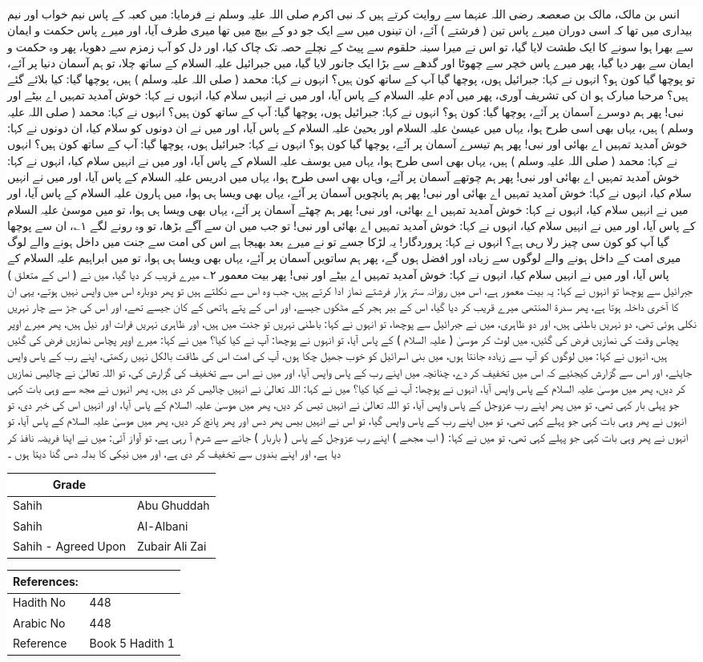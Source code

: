 انس بن مالک، مالک بن صعصعہ رضی اللہ عنہما سے روایت کرتے ہیں کہ نبی اکرم صلی اللہ علیہ وسلم نے فرمایا: میں کعبہ کے پاس نیم خواب اور نیم بیداری میں تھا کہ اسی دوران میرے پاس تین ( فرشتے ) آئے، ان تینوں میں سے ایک جو دو کے بیچ میں تھا میری طرف آیا، اور میرے پاس حکمت و ایمان سے بھرا ہوا سونے کا ایک طشت لایا گیا، تو اس نے میرا سینہ حلقوم سے پیٹ کے نچلے حصہ تک چاک کیا، اور دل کو آب زمزم سے دھویا، پھر وہ حکمت و ایمان سے بھر دیا گیا، پھر میرے پاس خچر سے چھوٹا اور گدھے سے بڑا ایک جانور لایا گیا، میں جبرائیل علیہ السلام کے ساتھ چلا، تو ہم آسمان دنیا پر آئے، تو پوچھا گیا کون ہو؟ انہوں نے کہا: جبرائیل ہوں، پوچھا گیا آپ کے ساتھ کون ہیں؟ انہوں نے کہا: محمد ( صلی اللہ علیہ وسلم ) ہیں، پوچھا گیا: کیا بلائے گئے ہیں؟ مرحبا مبارک ہو ان کی تشریف آوری، پھر میں آدم علیہ السلام کے پاس آیا، اور میں نے انہیں سلام کیا، انہوں نے کہا: خوش آمدید تمہیں اے بیٹے اور نبی! پھر ہم دوسرے آسمان پر آئے، پوچھا گیا: کون ہو؟ انہوں نے کہا: جبرائیل ہوں، پوچھا گیا: آپ کے ساتھ کون ہیں؟ انہوں نے کہا: محمد ( صلی اللہ علیہ وسلم ) ہیں، یہاں بھی اسی طرح ہوا، یہاں میں عیسیٰ علیہ السلام اور یحییٰ علیہ السلام کے پاس آیا، اور میں نے ان دونوں کو سلام کیا، ان دونوں نے کہا: خوش آمدید تمہیں اے بھائی اور نبی! پھر ہم تیسرے آسمان پر آئے، پوچھا گیا کون ہو؟ انہوں نے کہا: جبرائیل ہوں، پوچھا گیا: آپ کے ساتھ کون ہیں؟ انہوں نے کہا: محمد ( صلی اللہ علیہ وسلم ) ہیں، یہاں بھی اسی طرح ہوا، یہاں میں یوسف علیہ السلام کے پاس آیا، اور میں نے انہیں سلام کیا، انہوں نے کہا: خوش آمدید تمہیں اے بھائی اور نبی! پھر ہم چوتھے آسمان پر آئے، وہاں بھی اسی طرح ہوا، یہاں میں ادریس علیہ السلام کے پاس آیا، اور میں نے انہیں سلام کیا، انہوں نے کہا: خوش آمدید تمہیں اے بھائی اور نبی! پھر ہم پانچویں آسمان پر آئے، یہاں بھی ویسا ہی ہوا، میں ہارون علیہ السلام کے پاس آیا، اور میں نے انہیں سلام کیا، انہوں نے کہا: خوش آمدید تمہیں اے بھائی، اور نبی! پھر ہم چھٹے آسمان پر آئے، یہاں بھی ویسا ہی ہوا، تو میں موسیٰ علیہ السلام کے پاس آیا، اور میں نے انہیں سلام کیا، انہوں نے کہا: خوش آمدید تمہیں اے بھائی اور نبی! تو جب میں ان سے آگے بڑھا، تو وہ رونے لگے ۱؎، ان سے پوچھا گیا آپ کو کون سی چیز رلا رہی ہے؟ انہوں نے کہا: پروردگار! یہ لڑکا جسے تو نے میرے بعد بھیجا ہے اس کی امت سے جنت میں داخل ہونے والے لوگ میری امت کے داخل ہونے والے لوگوں سے زیادہ اور افضل ہوں گے، پھر ہم ساتویں آسمان پر آئے، یہاں بھی ویسا ہی ہوا، تو میں ابراہیم علیہ السلام کے پاس آیا، اور میں نے انہیں سلام کیا، انہوں نے کہا: خوش آمدید تمہیں اے بیٹے اور نبی! پھر بیت معمور ۲؎ میرے قریب کر دیا گیا، میں نے ( اس کے متعلق ) جبرائیل سے پوچھا تو انہوں نے کہا: یہ بیت معمور ہے، اس میں روزانہ ستر ہزار فرشتے نماز ادا کرتے ہیں، جب وہ اس سے نکلتے ہیں تو پھر دوبارہ اس میں واپس نہیں ہوتے، یہی ان کا آخری داخلہ ہوتا ہے، پھر سدرۃ المنتھی میرے قریب کر دیا گیا، اس کے بیر ہجر کے مٹکوں جیسے، اور اس کے پتے ہاتھی کے کان جیسے تھے، اور اس کی جڑ سے چار نہریں نکلی ہوئی تھی، دو نہریں باطنی ہیں، اور دو ظاہری، میں نے جبرائیل سے پوچھا، تو انہوں نے کہا: باطنی نہریں تو جنت میں ہیں، اور ظاہری نہریں فرات اور نیل ہیں، پھر میرے اوپر پچاس وقت کی نمازیں فرض کی گئیں، میں لوٹ کر موسیٰ ( علیہ السلام ) کے پاس آیا، تو انہوں نے پوچھا: آپ نے کیا کیا؟ میں نے کہا: میرے اوپر پچاس نمازیں فرض کی گئیں ہیں، انہوں نے کہا: میں لوگوں کو آپ سے زیادہ جانتا ہوں، میں بنی اسرائیل کو خوب جھیل چکا ہوں، آپ کی امت اس کی طاقت بالکل نہیں رکھتی، اپنے رب کے پاس واپس جایئے، اور اس سے گزارش کیجئیے کہ اس میں تخفیف کر دے، چنانچہ میں اپنے رب کے پاس واپس آیا، اور میں نے اس سے تخفیف کی گزارش کی، تو اللہ تعالیٰ نے چالیس نمازیں کر دیں، پھر میں موسیٰ علیہ السلام کے پاس واپس آیا، انہوں نے پوچھا: آپ نے کیا کیا؟ میں نے کہا: اللہ تعالیٰ نے انہیں چالیس کر دی ہیں، پھر انہوں نے مجھ سے وہی بات کہی جو پہلی بار کہی تھی، تو میں پھر اپنے رب عزوجل کے پاس واپس آیا، تو اللہ تعالیٰ نے انہیں تیس کر دیں، پھر میں موسیٰ علیہ السلام کے پاس آیا، اور انہیں اس کی خبر دی، تو انہوں نے پھر وہی بات کہی جو پہلے کہی تھی، تو میں اپنے رب کے پاس واپس گیا، تو اس نے انہیں بیس پھر دس اور پھر پانچ کر دیں، پھر میں موسیٰ علیہ السلام کے پاس آیا، تو انہوں نے پھر وہی بات کہی جو پہلے کہی تھی، تو میں نے کہا: ( اب مجھے ) اپنے رب عزوجل کے پاس ( باربار ) جانے سے شرم آ رہی ہے، تو آواز آئی: میں نے اپنا فریضہ نافذ کر دیا ہے، اور اپنے بندوں سے تخفیف کر دی ہے، اور میں نیکی کا بدلہ دس گنا دیتا ہوں ۔
</div>
<div style={{backgroundColor:'#f8f9fa',padding:20, marginBottom: 10}}><table> <thead> <tr> <th>Grade</th> <th></th> </tr> </thead> <tbody> <tr><td>Sahih</td><td>Abu Ghuddah</td></tr><tr><td>Sahih</td><td>Al-Albani</td></tr><tr><td>Sahih - Agreed Upon</td><td>Zubair Ali Zai</td></tr></tbody></table><table> <thead> <tr> <th>References:</th> <th></th> </tr> </thead> <tbody><tr><td>Hadith No</td><td>448</td></tr><tr><td>Arabic No</td><td>448</td></tr><tr><td>Reference</td><td>Book 5 Hadith 1</td></tr></tbody></table></div>